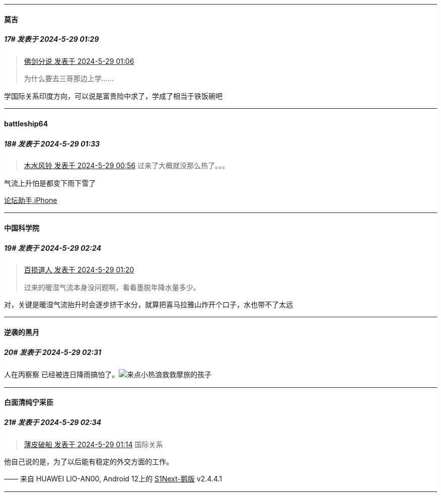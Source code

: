 *****

####  莫吉  
##### 17#       发表于 2024-5-29 01:29

<blockquote><a href="httphttps://bbs.saraba1st.com/2b/forum.php?mod=redirect&amp;goto=findpost&amp;pid=65039258&amp;ptid=2185274" target="_blank">佛剑分说 发表于 2024-5-29 01:06</a>

为什么要去三哥那边上学……</blockquote>
学国际关系印度方向，可以说是富贵险中求了，学成了相当于铁饭碗吧

*****

####  battleship64  
##### 18#       发表于 2024-5-29 01:33

<blockquote><a href="httphttps://bbs.saraba1st.com/2b/forum.php?mod=redirect&amp;goto=findpost&amp;pid=65039210&amp;ptid=2185274" target="_blank">木水风铃 发表于 2024-5-29 00:56</a>
过来了大概就没那么热了。。。</blockquote>
气流上升怕是都变下雨下雪了

[论坛助手,iPhone](https://bbs.saraba1st.com/2b/forum.php?mod=viewthread&amp;tid=2029836)

*****

####  中国科学院  
##### 19#       发表于 2024-5-29 02:24

<blockquote><a href="httphttps://bbs.saraba1st.com/2b/forum.php?mod=redirect&amp;goto=findpost&amp;pid=65039337&amp;ptid=2185274" target="_blank">百损道人 发表于 2024-5-29 01:20</a>

过来的暖湿气流本身没问题啊，看看墨脱年降水量多少。</blockquote>
对，关键是暖湿气流抬升时会逐步挤干水分，就算把喜马拉雅山炸开个口子，水也带不了太远

*****

####  逆袭的黑月  
##### 20#       发表于 2024-5-29 02:31

人在丙察察 已经被连日降雨搞怕了。<img src="https://static.saraba1st.com/image/smiley/face2017/124.png" referrerpolicy="no-referrer">来点小热浪救救摩旅的孩子

*****

####  白面清纯宁采臣  
##### 21#       发表于 2024-5-29 02:34

<blockquote><a href="httphttps://bbs.saraba1st.com/2b/forum.php?mod=redirect&amp;goto=findpost&amp;pid=65039305&amp;ptid=2185274" target="_blank">薄皮破船 发表于 2024-5-29 01:14</a>
国际关系</blockquote>
他自己说的是，为了以后能有稳定的外交方面的工作。

—— 来自 HUAWEI LIO-AN00, Android 12上的 [S1Next-鹅版](https://github.com/ykrank/S1-Next/releases) v2.4.4.1

*****

